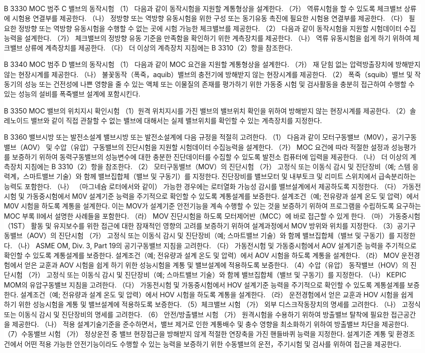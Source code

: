 B 3330 MOC 범주 C 밸브의 동작시험
（1） 다음과 같이 동작시험을 지원할 계통형상을 설계한다.
    （가） 역류시험을 할 수 있도록 체크밸브 상류에 시험용 연결부를 제공한다.
    （나） 정방향 또는 역방향 유동시험을 위한 구성 또는 동기유동 촉진에 필요한 시험용 연결부를 제공한다.
    （다） 필요한 정방향 또는 역방향 유동시험을 수행할 수 없는 곳에 시험 가능한 체크밸브를 제공한다.
（2） 다음과 같이 동작시험을 지원할 시험데이터 수집능력을 설계한다.
    （가） 체크밸브의 정방향 유동 기준을 만족함을 확인하기 위한 계측장치를 제공한다.
    （나） 역류 유동시험을 쉽게 하기 위하여 체크밸브 상류에 계측장치를 제공한다.
    （다） 더 이상의 계측장치 지침에는 B 3310（2）항을 참조한다.

B 3340 MOC 범주 D 밸브의 동작시험
（1） 다음과 같이 MOC 요건을 지원할 계통형상을 설계한다.
    （가） 재 닫힘 없는 압력방출장치에 방해받지 않는 현장시계를 제공한다.
    （나） 불꽃동작（폭죽，aquib）밸브의 충전기에 방해받지 않는 현장시계를 제공한다.
（2） 폭죽（squib）밸브 및 작동기의 성능 또는 건전성에 나쁜 영향을 줄 수 있는 액체 또는 이물질의 존재를 평가하기 위한 가동중 시험 및 검사활동을 충분히 접근하여 수행할 수 있는 성능의 설비를 폭죽밸브 설계에 포함시킨다.

B 3350 MOC 밸브의 위치지시 확인시험
（1）원격 위치지시를 가진 밸브의 밸브위치 확인을 위하여 방해받지 않는 현장시계를 제공한다. 
（2）솔레노이드 밸브와 같이 직접 관찰할 수 없는 밸브에 대해서는 실제 밸브위치를 확인할 수 있는 계측장치를 지정한다.

B 3360 밸브시방 또는 발전소설계 밸브시방 또는 발전소설계에 다음 규정을 적절히 고려한다.
（1） 다음과 같이 모터구동밸브（M0V），공기구동밸브（AOV） 및 수압（유압）구동밸브의 진단시험을 지원할 시험데이터 수집능력을 설계한다.
    （가） MOC 요건에 따라 적절한 설정과 성능평가를 보증하기 위하여 동력구동밸브의 성능변수에 대한 충분한 진단데이터를 수집할 수 있도록 발전소 컴퓨터에 입력을 제공한다.
    （나） 더 이상의 계측장치 지침에는 B 3310（2）항을 참조한다.
（2） 모터구동밸브（MOV）의 진단시험
    （가） 고정식 또는 이동식 감시 및 진단장비（예; 스템 응력계，스마트밸브 기술）와 함께 밸브집합체（밸브 및 구동기）를 지정한다. 진단장비를 밸브모터 및 내부토크 및 리미트 스위치에서 급속분리하는 능력도 포함한다.
    （나） （마그네슘 로터에서와 같이） 가능한 경우에는 로터열화 가능성 감시를 밸브설계에서 제공하도록 지정한다.
    （다） 가동전시험 및 가동중시험에서 M0V 설계기준 능력을 주기적으로 확인할 수 있도록 계통설계를 보증한다. 설계조건（예; 전유량과 설계 온도 및 압력）에서 M0V 시험을 하도록 계통을 설계한다. 이는 MOV가 설계기준 안전기능을 계속 수행할 수 있는 것을 보증하기 위하여 프로그램을 수립하도록 요구하는 MOC 부록 II에서 설명한 사례들을 포함한다.
    （라） MOV 진단시험을 하도록 모터제어반（MCC）에 바로 접근할 수 있게 한다.
    （마） 가동중시험（1ST） 활동 및 유지보수를 위한 접근에 대한 잠재적인 영향의 고려를 보증하기 위하여 설계과정에서 MOV 방위와 위치를 지정한다.
（3）공기구동밸브（AOV）의 진단시험
    （가） 고정식 또는 이동식 감시 및 진단장비（예; 스마트밸브 기술）와 함께 밸브집합체（밸브 및 구동기）를 지정한다.
    （나） ASME OM, Div. 3, Part 19의 공기구동밸브 지침을 고려한다.
    （다） 가동전시험 및 가동중시험에서 AOV 설계기준 능력을 주기적으로 확인할 수 있도록 계통설계를 보증한다. 설계조건（예; 전유량과 설계 온도 및 압력）에서 AOV 시험을 하도록 계통을 설계한다.
    （라） MOV 운전경험에서 얻은 교훈과 AOV 시험을 쉽게 하기 위한 성능시험을 계통 및 밸브설계에 적용하도록 보증한다.
（4）수압（유압） 동작밸브（HOV）의 진단시험
    （가） 고정식 또는 이동식 감시 및 진단장비（예; 스마트밸브 기술）와 함께 밸브집합체（밸브 및 구동기）를 지정한다.
    （나） KEPIC MOM의 유압구동밸브 지침을 고려한다.
    （다） 가동전시험 및 가동중시험에서 HOV 설계기준 능력을 주기적으로 확인할 수 있도록 계통설계를 보증한다. 설계조건（예; 전유량과 설계 온도 및 압력）에서 HOV 시험을 하도록 계통을 설계한다.
    （라） 운전경험에서 얻은 교훈과 HOV 시험을 쉽게 하기 위한 성능시험을 계통 및 밸브설계에 적용하도록 보증한다.
（5）체크밸브 시험
    （가） 외부 디스크작동장치의 명세를 고려한다.
    （나） 고정식 또는 이동식 감시 및 진단장비의 명세를 고려한다.
（6） 안전/방출밸브 시험
    （가） 원격시험을 수용하기 위하여 방출밸브 탈착에 필요한 접근공간을 제공한다.
    （나） 적용 설계기술기준을 준수하면서，밸브 제거로 인한 계통배수 및 충수 영향을 최소화하기 위하여 방출밸브 차단을 제공한다.
（7）수동밸브 시험
    （가） 정상운전 중 밸브 현장접근을 방해받지 않게 적절한 연장축을 가진 핸들바퀴 능력을 지정한다. 설계기준 계통 및 환경조건에서 어떤 적용 가능한 안전기능이라도 수행할 수 있는 능력을 보증하기 위한 수동밸브의 운전，주기시험 및 검사를 위하여 접근을 제공한다.
